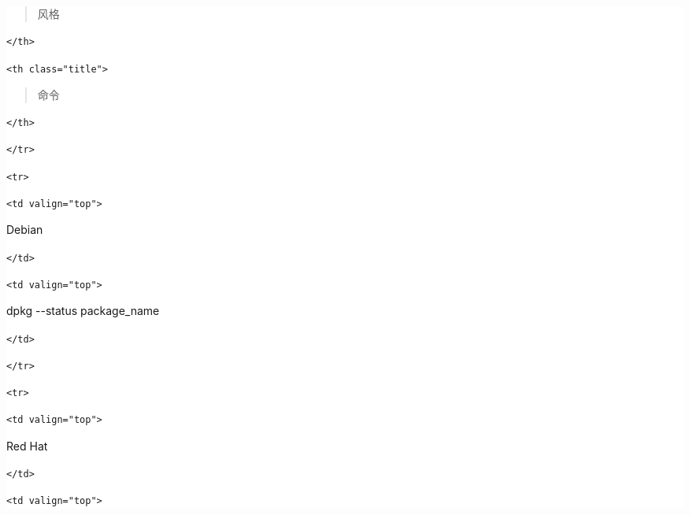 > 风格

```{=html}
</th>
```

```{=html}
<th class="title">
```

> 命令

```{=html}
</th>
```

```{=html}
</tr>
```

```{=html}
<tr>
```

```{=html}
<td valign="top">
```

Debian

```{=html}
</td>
```

```{=html}
<td valign="top">
```

dpkg --status package_name

```{=html}
</td>
```

```{=html}
</tr>
```

```{=html}
<tr>
```

```{=html}
<td valign="top">
```

Red Hat

```{=html}
</td>
```

```{=html}
<td valign="top">
```
